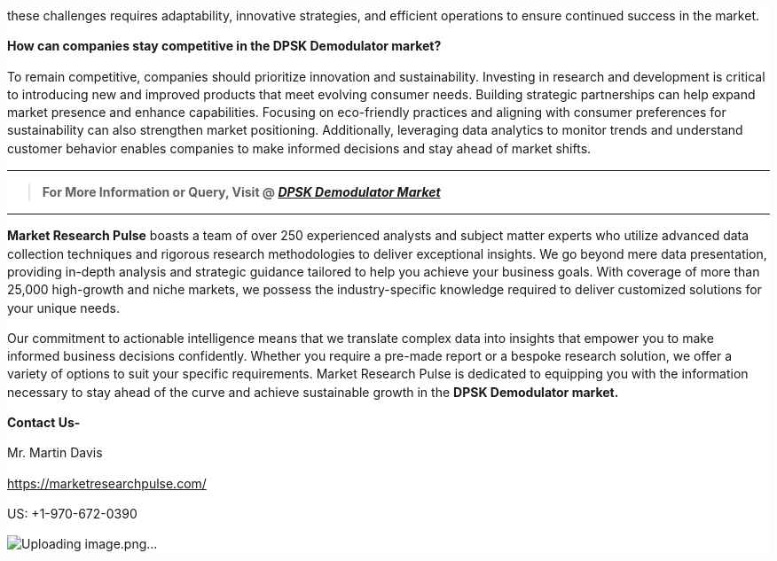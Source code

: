 these challenges requires adaptability, innovative strategies, and efficient operations to ensure continued success in the market.</p><p><strong>How can companies stay competitive in the DPSK Demodulator market?</strong></p><p>To remain competitive, companies should prioritize innovation and sustainability. Investing in research and development is critical to introducing new and improved products that meet evolving consumer needs. Building strategic partnerships can help expand market presence and enhance capabilities. Focusing on eco-friendly practices and aligning with consumer preferences for sustainability can also strengthen market positioning. Additionally, leveraging data analytics to monitor trends and understand customer behavior enables companies to make informed decisions and stay ahead of market shifts.</p><hr /><blockquote><p><strong>For More Information or Query, Visit @&nbsp;<em><a href="https://marketresearchpulse.com/report/126456/dpsk-demodulator-market?utm_source=Linkedin&utm_medium=0112">DPSK Demodulator Market</a></em></strong></p></blockquote><hr /><p><strong>Market Research Pulse</strong> boasts a team of over 250 experienced analysts and subject matter experts who utilize advanced data collection techniques and rigorous research methodologies to deliver exceptional insights. We go beyond mere data presentation, providing in-depth analysis and strategic guidance tailored to help you achieve your business goals. With coverage of more than 25,000 high-growth and niche markets, we possess the industry-specific knowledge required to deliver customized solutions for your unique needs.</p><p>Our commitment to actionable intelligence means that we translate complex data into insights that empower you to make informed business decisions confidently. Whether you require a pre-made report or a bespoke research solution, we offer a variety of options to suit your specific requirements. Market Research Pulse is dedicated to equipping you with the information necessary to stay ahead of the curve and achieve sustainable growth in the <strong>DPSK Demodulator market.</strong></p><p><strong>Contact Us-</strong></p><p>Mr. Martin Davis</p><p>https://marketresearchpulse.com/</p><p>US: +1-970-672-0390</p>
![Uploading image.png…]()
